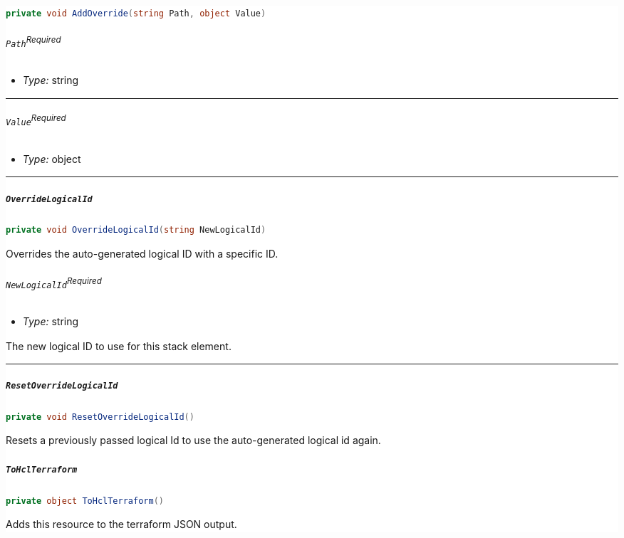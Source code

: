```csharp
private void AddOverride(string Path, object Value)
```

###### `Path`<sup>Required</sup> <a name="Path" id="@cdktf/provider-hcp.dataHcpIamPolicy.DataHcpIamPolicy.addOverride.parameter.path"></a>

- *Type:* string

---

###### `Value`<sup>Required</sup> <a name="Value" id="@cdktf/provider-hcp.dataHcpIamPolicy.DataHcpIamPolicy.addOverride.parameter.value"></a>

- *Type:* object

---

##### `OverrideLogicalId` <a name="OverrideLogicalId" id="@cdktf/provider-hcp.dataHcpIamPolicy.DataHcpIamPolicy.overrideLogicalId"></a>

```csharp
private void OverrideLogicalId(string NewLogicalId)
```

Overrides the auto-generated logical ID with a specific ID.

###### `NewLogicalId`<sup>Required</sup> <a name="NewLogicalId" id="@cdktf/provider-hcp.dataHcpIamPolicy.DataHcpIamPolicy.overrideLogicalId.parameter.newLogicalId"></a>

- *Type:* string

The new logical ID to use for this stack element.

---

##### `ResetOverrideLogicalId` <a name="ResetOverrideLogicalId" id="@cdktf/provider-hcp.dataHcpIamPolicy.DataHcpIamPolicy.resetOverrideLogicalId"></a>

```csharp
private void ResetOverrideLogicalId()
```

Resets a previously passed logical Id to use the auto-generated logical id again.

##### `ToHclTerraform` <a name="ToHclTerraform" id="@cdktf/provider-hcp.dataHcpIamPolicy.DataHcpIamPolicy.toHclTerraform"></a>

```csharp
private object ToHclTerraform()
```

Adds this resource to the terraform JSON output.

